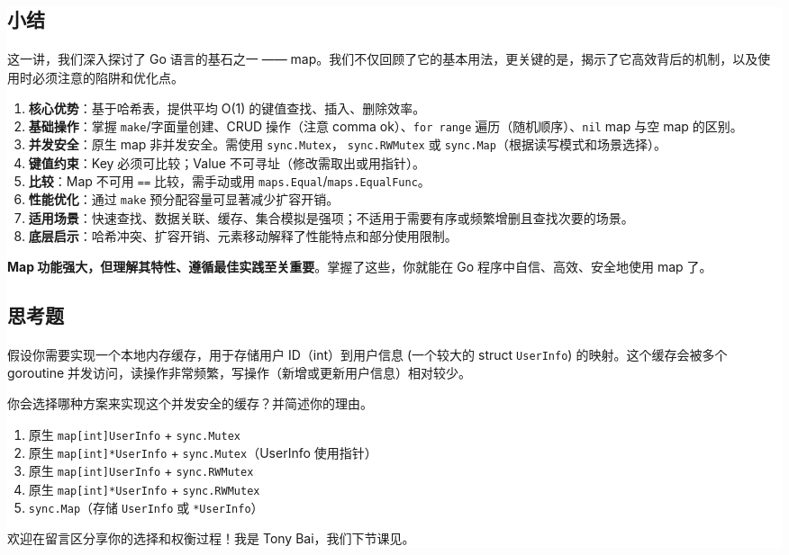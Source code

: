 ## 小结

这一讲，我们深入探讨了 Go 语言的基石之一 —— map。我们不仅回顾了它的基本用法，更关键的是，揭示了它高效背后的机制，以及使用时必须注意的陷阱和优化点。

1. **核心优势**：基于哈希表，提供平均 O(1) 的键值查找、插入、删除效率。
2. **基础操作**：掌握 `make`/字面量创建、CRUD 操作（注意 comma ok）、`for range` 遍历（随机顺序）、`nil` map 与空 map 的区别。
3. **并发安全**：原生 map 非并发安全。需使用 `sync.Mutex`， `sync.RWMutex` 或 `sync.Map`（根据读写模式和场景选择）。
4. **键值约束**：Key 必须可比较；Value 不可寻址（修改需取出或用指针）。
5. **比较**：Map 不可用 `==` 比较，需手动或用 `maps.Equal`/`maps.EqualFunc`。
6. **性能优化**：通过 `make` 预分配容量可显著减少扩容开销。
7. **适用场景**：快速查找、数据关联、缓存、集合模拟是强项；不适用于需要有序或频繁增删且查找次要的场景。
8. **底层启示**：哈希冲突、扩容开销、元素移动解释了性能特点和部分使用限制。

**Map 功能强大，但理解其特性、遵循最佳实践至关重要**。掌握了这些，你就能在 Go 程序中自信、高效、安全地使用 map 了。

## 思考题

假设你需要实现一个本地内存缓存，用于存储用户 ID（int）到用户信息 (一个较大的 struct `UserInfo`) 的映射。这个缓存会被多个 goroutine 并发访问，读操作非常频繁，写操作（新增或更新用户信息）相对较少。

你会选择哪种方案来实现这个并发安全的缓存？并简述你的理由。

1. 原生 `map[int]UserInfo` + `sync.Mutex`
2. 原生 `map[int]*UserInfo` + `sync.Mutex`（UserInfo 使用指针）
3. 原生 `map[int]UserInfo` + `sync.RWMutex`
4. 原生 `map[int]*UserInfo` + `sync.RWMutex`
5. `sync.Map`（存储 `UserInfo` 或 `*UserInfo`）

欢迎在留言区分享你的选择和权衡过程！我是 Tony Bai，我们下节课见。